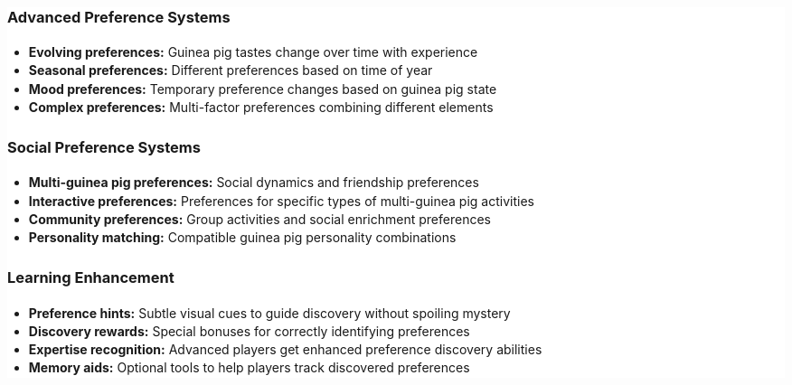 ### Advanced Preference Systems
- **Evolving preferences:** Guinea pig tastes change over time with experience
- **Seasonal preferences:** Different preferences based on time of year
- **Mood preferences:** Temporary preference changes based on guinea pig state
- **Complex preferences:** Multi-factor preferences combining different elements

### Social Preference Systems
- **Multi-guinea pig preferences:** Social dynamics and friendship preferences
- **Interactive preferences:** Preferences for specific types of multi-guinea pig activities
- **Community preferences:** Group activities and social enrichment preferences
- **Personality matching:** Compatible guinea pig personality combinations

### Learning Enhancement
- **Preference hints:** Subtle visual cues to guide discovery without spoiling mystery
- **Discovery rewards:** Special bonuses for correctly identifying preferences
- **Expertise recognition:** Advanced players get enhanced preference discovery abilities
- **Memory aids:** Optional tools to help players track discovered preferences